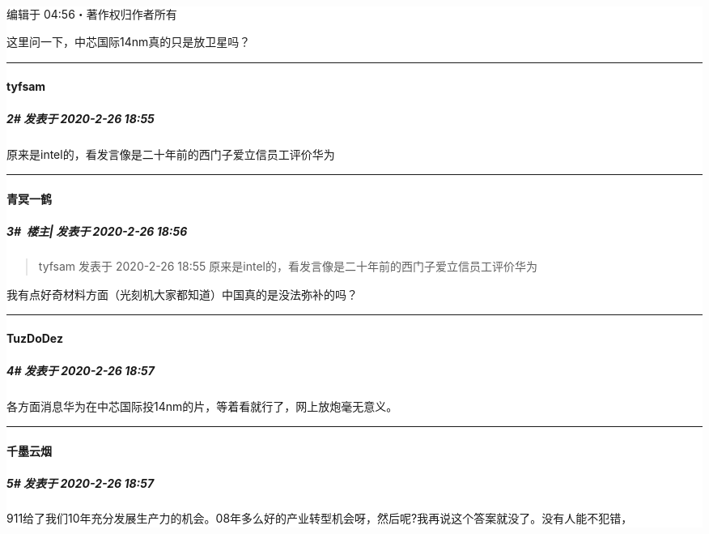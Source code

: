 编辑于 04:56・著作权归作者所有



这里问一下，中芯国际14nm真的只是放卫星吗？







*****

####  tyfsam  
##### 2#       发表于 2020-2-26 18:55




原来是intel的，看发言像是二十年前的西门子爱立信员工评价华为







*****

####  青冥一鹤  
##### 3#         楼主| 发表于 2020-2-26 18:56



<blockquote>tyfsam 发表于 2020-2-26 18:55
原来是intel的，看发言像是二十年前的西门子爱立信员工评价华为</blockquote>
我有点好奇材料方面（光刻机大家都知道）中国真的是没法弥补的吗？







*****

####  TuzDoDez  
##### 4#       发表于 2020-2-26 18:57




各方面消息华为在中芯国际投14nm的片，等着看就行了，网上放炮毫无意义。







*****

####  千墨云烟  
##### 5#       发表于 2020-2-26 18:57




911给了我们10年充分发展生产力的机会。08年多么好的产业转型机会呀，然后呢?我再说这个答案就没了。没有人能不犯错，
